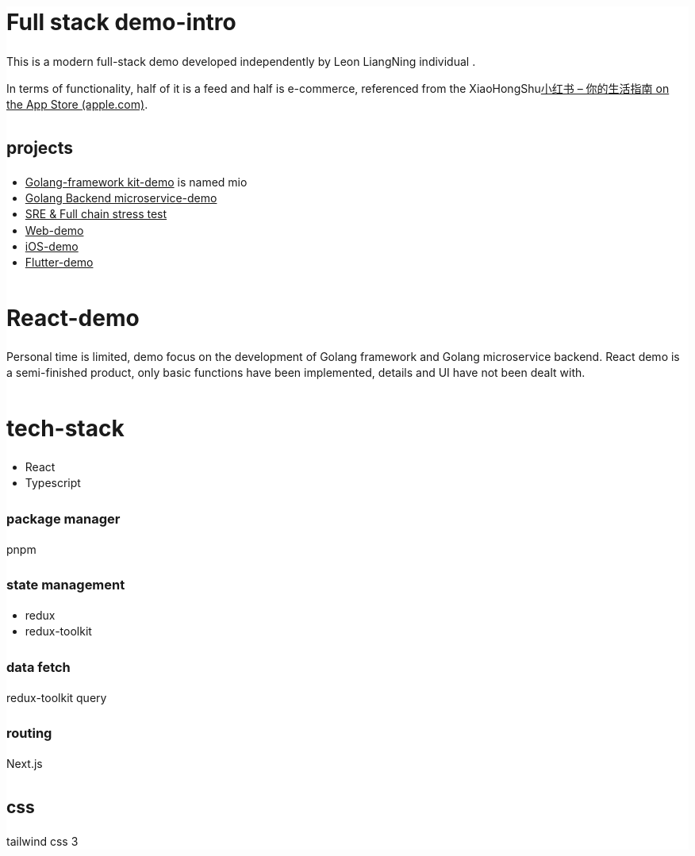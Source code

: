 # Full stack demo-intro

This is a modern full-stack demo developed independently by Leon LiangNing individual .

In terms of functionality, half of it is a feed and half is e-commerce, referenced from the XiaoHongShu[小红书 – 你的生活指南 on the App Store (apple.com)](https://apps.apple.com/us/app/%E5%B0%8F%E7%BA%A2%E4%B9%A6-%E4%BD%A0%E7%9A%84%E7%94%9F%E6%B4%BB%E6%8C%87%E5%8D%97/id741292507).

## projects

- [Golang-framework kit-demo](https://github.com/lightning560/mio) is named mio
- [Golang Backend microservice-demo](https://github.com/lightning560/go-microservice)
- [SRE & Full chain stress test]()
- [Web-demo](https://github.com/lightning560/Web-demo)
- [iOS-demo](https://github.com/lightning560/iOS-demo)
- [Flutter-demo](https://github.com/lightning560/Flutter-demo)

# React-demo

Personal time is limited, demo focus on the development of Golang framework and Golang microservice backend.
React demo is a semi-finished product, only basic functions have been implemented, details and UI have not been dealt with.

# tech-stack

- React
- Typescript

### package manager

pnpm

### state management

- redux
- redux-toolkit

### data fetch

redux-toolkit query

### routing

Next.js

## css

tailwind css 3
